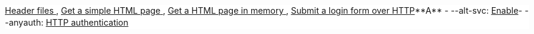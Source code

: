 <a href="/libcurl/headers#header-files" class="link-a079aa82--primary-53a25e66--link-faf6c434">
<span data-key="6e437d904fbe45c8b66ee61434d27375">
<span data-offset-key="6e437d904fbe45c8b66ee61434d27375:0">Header files</span>
</span>
</a>
<span data-key="3fa47f5f0596450ca8668366e622618e">
<span data-offset-key="3fa47f5f0596450ca8668366e622618e:0">, </span>
</span>
<a href="/libcurl/examples/get#get-a-simple-html-page" class="link-a079aa82--primary-53a25e66--link-faf6c434">
<span data-key="cf2bf5d60f3b4eed999b5e42406113ea">
<span data-offset-key="cf2bf5d60f3b4eed999b5e42406113ea:0">Get a simple HTML page</span>
</span>
</a>
<span data-key="47e986b08a6143cdb7d74c447f3f75a7">
<span data-offset-key="47e986b08a6143cdb7d74c447f3f75a7:0">, </span>
</span>
<a href="/libcurl/examples/getinmem#get-a-html-page-in-memory" class="link-a079aa82--primary-53a25e66--link-faf6c434">
<span data-key="de6177288724492ea95b133470f9a73b">
<span data-offset-key="de6177288724492ea95b133470f9a73b:0">Get a HTML page in memory</span>
</span>
</a>
<span data-key="8c8283ebf9e5451a8da395f981a55f25">
<span data-offset-key="8c8283ebf9e5451a8da395f981a55f25:0">, </span>
</span>
<a href="/libcurl/examples/login#submit-a-login-form-over-http" class="link-a079aa82--primary-53a25e66--link-faf6c434">
<span data-key="1144e3a5ad4b4d22958a5c65b7f4fc7c">
<span data-offset-key="1144e3a5ad4b4d22958a5c65b7f4fc7c:0">Submit a login form over HTTP</span>
</span>
</a>
<span data-key="d8d4f7b0bd264167bb6d71b5311d2a58">
<span data-offset-key="d8d4f7b0bd264167bb6d71b5311d2a58:0">
<span data-slate-zero-width="z">​</span>
</span>
</span>
</span>  <span class="text-4505230f--TextH400-3033861f--textContentFamily-49a318e1">
<span data-key="c444bbdeb83b4961ad8b7b6d31868d0e">
<span data-offset-key="c444bbdeb83b4961ad8b7b6d31868d0e:0">**A**</span>
</span>
</span>- <span class="text-4505230f--TextH400-3033861f--textContentFamily-49a318e1">
<span data-key="b8c31ac4e658498791a19cccc3ba1b30">
<span data-offset-key="b8c31ac4e658498791a19cccc3ba1b30:0">--alt-svc: </span>
</span>
<a href="/http/altsvc#enable" class="link-a079aa82--primary-53a25e66--link-faf6c434">
<span data-key="4606c46fef014b64aea256f12814fad9">
<span data-offset-key="4606c46fef014b64aea256f12814fad9:0">Enable</span>
</span>
</a>
<span data-key="64d9a3bf7efb479ba8329688c2909726">
<span data-offset-key="64d9a3bf7efb479ba8329688c2909726:0">
<span data-slate-zero-width="z">​</span>
</span>
</span>
</span>- <span class="text-4505230f--TextH400-3033861f--textContentFamily-49a318e1">
<span data-key="25944fb0b28440c38d419f7985f207b7">
<span data-offset-key="25944fb0b28440c38d419f7985f207b7:0">--anyauth: </span>
</span>
<a href="/http/auth#http-authentication" class="link-a079aa82--primary-53a25e66--link-faf6c434">
<span data-key="f764a21a3be34c8fa29930d31506b240">
<span data-offset-key="f764a21a3be34c8fa29930d31506b240:0">HTTP authentication</span>
</span>
</a>